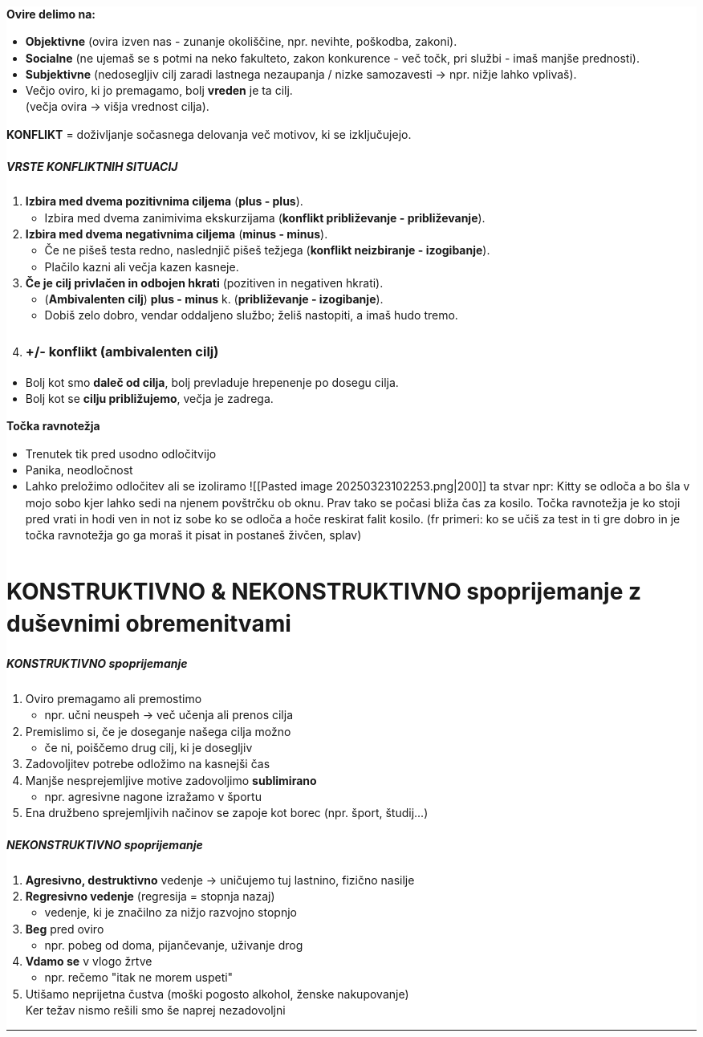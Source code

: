 **Ovire delimo na:**
- **Objektivne** (ovira izven nas - zunanje okoliščine, npr. nevihte, poškodba, zakoni).
- **Socialne** (ne ujemaš se s potmi na neko fakulteto, zakon konkurence - več točk, pri službi - imaš manjše prednosti).
- **Subjektivne** (nedosegljiv cilj zaradi lastnega nezaupanja / nizke samozavesti → npr. nižje lahko vplivaš).
- Večjo oviro, ki jo premagamo, bolj **vreden** je ta cilj.  
    (večja ovira → višja vrednost cilja).

**KONFLIKT** = doživljanje sočasnega delovanja več motivov, ki se izključujejo.

##### **VRSTE KONFLIKTNIH SITUACIJ**

1. **Izbira med dvema pozitivnima ciljema** (**plus - plus**).
    - Izbira med dvema zanimivima ekskurzijama (**konflikt približevanje - približevanje**).
2. **Izbira med dvema negativnima ciljema** (**minus - minus**).
    - Če ne pišeš testa redno, naslednjič pišeš težjega (**konflikt neizbiranje - izogibanje**).
    - Plačilo kazni ali večja kazen kasneje.
3. **Če je cilj privlačen in odbojen hkrati** (pozitiven in negativen hkrati).
    - (**Ambivalenten cilj**) **plus - minus** k. (**približevanje - izogibanje**).
    - Dobiš zelo dobro, vendar oddaljeno službo; želiš nastopiti, a imaš hudo tremo.
4. ### **+/- konflikt (ambivalenten cilj)**
- Bolj kot smo **daleč od cilja**, bolj prevladuje hrepenenje po dosegu cilja.
- Bolj kot se **cilju približujemo**, večja je zadrega.

**Točka ravnotežja**
- Trenutek tik pred usodno odločitvijo
- Panika, neodločnost
- Lahko preložimo odločitev ali se izoliramo
![[Pasted image 20250323102253.png|200]] ta stvar
npr: Kitty se odloča a bo šla v mojo sobo kjer lahko sedi na njenem povštrčku ob oknu. Prav tako se počasi bliža čas za kosilo. Točka ravnotežja je ko stoji pred vrati in hodi ven in not iz sobe ko se odloča a hoče reskirat falit kosilo.
(fr primeri: ko se učiš za test in ti gre dobro in je točka ravnotežja go ga moraš it pisat in postaneš živčen, splav)
# **KONSTRUKTIVNO & NEKONSTRUKTIVNO spoprijemanje z duševnimi obremenitvami**

##### **KONSTRUKTIVNO spoprijemanje**

1. Oviro premagamo ali premostimo
    - npr. učni neuspeh → več učenja ali prenos cilja
2. Premislimo si, če je doseganje našega cilja možno
    - če ni, poiščemo drug cilj, ki je dosegljiv
3. Zadovoljitev potrebe odložimo na kasnejši čas
4. Manjše nesprejemljive motive zadovoljimo **sublimirano**
    - npr. agresivne nagone izražamo v športu
5. Ena družbeno sprejemljivih načinov se zapoje kot borec (npr. šport, študij...)

##### **NEKONSTRUKTIVNO spoprijemanje**

1. **Agresivno, destruktivno** vedenje → uničujemo tuj lastnino, fizično nasilje
2. **Regresivno vedenje** (regresija = stopnja nazaj)
    - vedenje, ki je značilno za nižjo razvojno stopnjo
3. **Beg** pred oviro
    - npr. pobeg od doma, pijančevanje, uživanje drog
4. **Vdamo se** v vlogo žrtve
    - npr. rečemo "itak ne morem uspeti"
5. Utišamo neprijetna čustva  (moški pogosto alkohol, ženske nakupovanje)  
Ker težav nismo rešili smo še naprej nezadovoljni
---
